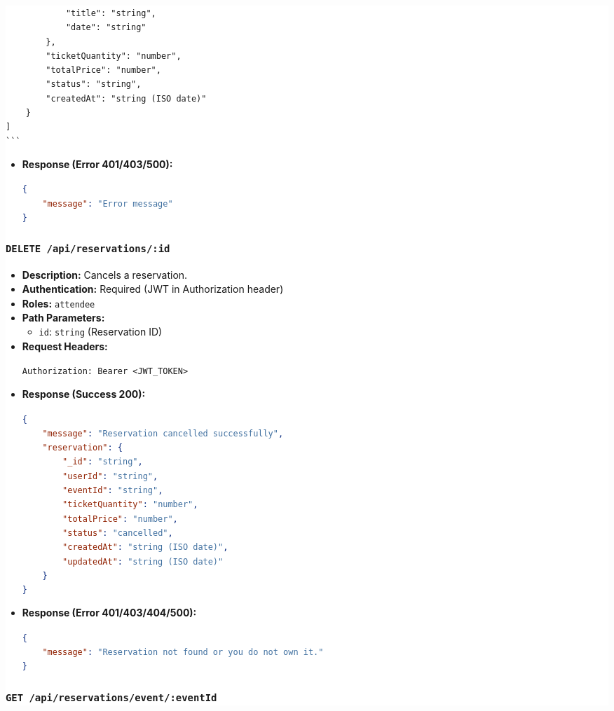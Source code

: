                 "title": "string",
                "date": "string"
            },
            "ticketQuantity": "number",
            "totalPrice": "number",
            "status": "string",
            "createdAt": "string (ISO date)"
        }
    ]
    ```
*   **Response (Error 401/403/500):**
    ```json
    {
        "message": "Error message"
    }
    ```

### `DELETE /api/reservations/:id`

*   **Description:** Cancels a reservation.
*   **Authentication:** Required (JWT in Authorization header)
*   **Roles:** `attendee`
*   **Path Parameters:**
    *   `id`: `string` (Reservation ID)
*   **Request Headers:**
    ```
    Authorization: Bearer <JWT_TOKEN>
    ```
*   **Response (Success 200):**
    ```json
    {
        "message": "Reservation cancelled successfully",
        "reservation": {
            "_id": "string",
            "userId": "string",
            "eventId": "string",
            "ticketQuantity": "number",
            "totalPrice": "number",
            "status": "cancelled",
            "createdAt": "string (ISO date)",
            "updatedAt": "string (ISO date)"
        }
    }
    ```
*   **Response (Error 401/403/404/500):**
    ```json
    {
        "message": "Reservation not found or you do not own it."
    }
    ```

### `GET /api/reservations/event/:eventId`
